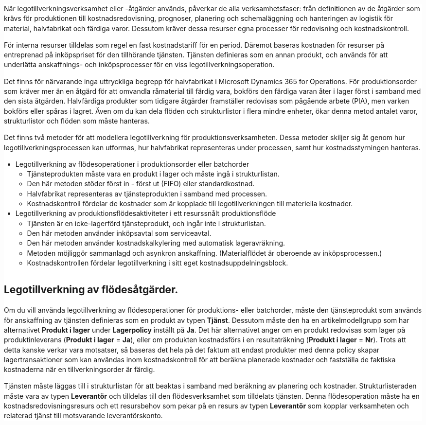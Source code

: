 När legotillverkningsverksamhet eller -åtgärder används, påverkar de alla verksamhetsfaser: från definitionen av de åtgärder som krävs för produktionen till kostnadsredovisning, prognoser, planering och schemaläggning och hanteringen av logistik för material, halvfabrikat och färdiga varor. Dessutom kräver dessa resurser egna processer för redovisning och kostnadskontroll.  

För interna resurser tilldelas som regel en fast kostnadstariff för en period. Däremot baseras kostnaden för resurser på entreprenad på inköpspriset för den tillhörande tjänsten. Tjänsten definieras som en annan produkt, och används för att underlätta anskaffnings- och inköpsprocesser för en viss legotillverkningsoperation.  

Det finns för närvarande inga uttryckliga begrepp för halvfabrikat i Microsoft Dynamics 365 for Operations. För produktionsorder som kräver mer än en åtgärd för att omvandla råmaterial till färdig vara, bokförs den färdiga varan åter i lager först i samband med den sista åtgärden. Halvfärdiga produkter som tidigare åtgärder framställer redovisas som pågående arbete (PIA), men varken bokförs eller spåras i lagret. Även om du kan dela flöden och strukturlistor i flera mindre enheter, ökar denna metod antalet varor, strukturlistor och flöden som måste hanteras.  

Det finns två metoder för att modellera legotillverkning för produktionsverksamheten. Dessa metoder skiljer sig åt genom hur legotillverkningsprocessen kan utformas, hur halvfabrikat representeras under processen, samt hur kostnadsstyrningen hanteras.

-   Legotillverkning av flödesoperationer i produktionsorder eller batchorder
    -   Tjänsteprodukten måste vara en produkt i lager och måste ingå i strukturlistan.
    -   Den här metoden stöder först in - först ut (FIFO) eller standardkostnad.
    -   Halvfabrikat representeras av tjänsteprodukten i samband med processen.
    -   Kostnadskontroll fördelar de kostnader som är kopplade till legotillverkningen till materiella kostnader.
-   Legotillverkning av produktionsflödesaktiviteter i ett resurssnålt produktionsflöde
    -   Tjänsten är en icke-lagerförd tjänsteprodukt, och ingår inte i strukturlistan.
    -   Den här metoden använder inköpsavtal som serviceavtal.
    -   Den här metoden använder kostnadskalkylering med automatisk lageravräkning.
    -   Metoden möjliggör sammanlagd och asynkron anskaffning. (Materialflödet är oberoende av inköpsprocessen.)
    -   Kostnadskontrollen fördelar legotillverkning i sitt eget kostnadsuppdelningsblock.

## <a name="subcontracting-of-route-operations"></a>Legotillverkning av flödesåtgärder.
Om du vill använda legotillverkning av flödesoperationer för produktions- eller batchorder, måste den tjänsteprodukt som används för anskaffning av tjänsten definieras som en produkt av typen **Tjänst**. Dessutom måste den ha en artikelmodellgrupp som har alternativet **Produkt i lager** under **Lagerpolicy** inställt på **Ja**. Det här alternativet anger om en produkt redovisas som lager på produktinleverans (**Produkt i lager** = **Ja**), eller om produkten kostnadsförs i en resultaträkning (**Produkt i lager** = **Nr**). Trots att detta kanske verkar vara motsatser, så baseras det hela på det faktum att endast produkter med denna policy skapar lagertransaktioner som kan användas inom kostnadskontroll för att beräkna planerade kostnader och fastställa de faktiska kostnaderna när en tillverkningsorder är färdig.  

Tjänsten måste läggas till i strukturlistan för att beaktas i samband med beräkning av planering och kostnader. Strukturlisteraden måste vara av typen **Leverantör** och tilldelas till den flödesverksamhet som tilldelats tjänsten. Denna flödesoperation måste ha en kostnadsredovisningsresurs och ett resursbehov som pekar på en resurs av typen **Leverantör** som kopplar verksamheten och relaterad tjänst till motsvarande leverantörskonto.  
